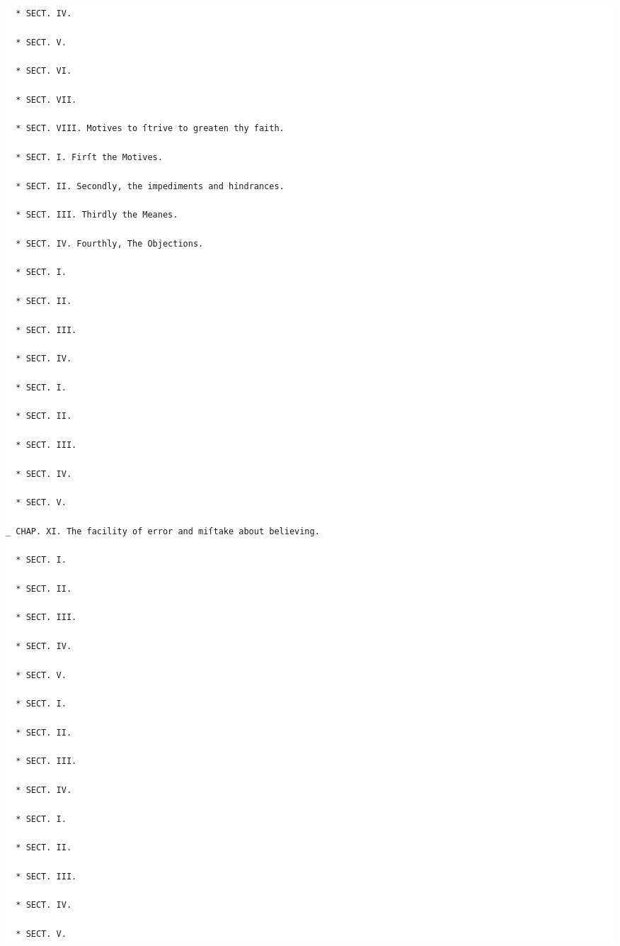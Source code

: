      * SECT. IV.

      * SECT. V.

      * SECT. VI.

      * SECT. VII.

      * SECT. VIII. Motives to ſtrive to greaten thy faith.

      * SECT. I. Firſt the Motives.

      * SECT. II. Secondly, the impediments and hindrances.

      * SECT. III. Thirdly the Meanes.

      * SECT. IV. Fourthly, The Objections.

      * SECT. I.

      * SECT. II.

      * SECT. III.

      * SECT. IV.

      * SECT. I.

      * SECT. II.

      * SECT. III.

      * SECT. IV.

      * SECT. V.

    _ CHAP. XI. The facility of error and miſtake about believing.

      * SECT. I.

      * SECT. II.

      * SECT. III.

      * SECT. IV.

      * SECT. V.

      * SECT. I.

      * SECT. II.

      * SECT. III.

      * SECT. IV.

      * SECT. I.

      * SECT. II.

      * SECT. III.

      * SECT. IV.

      * SECT. V.
